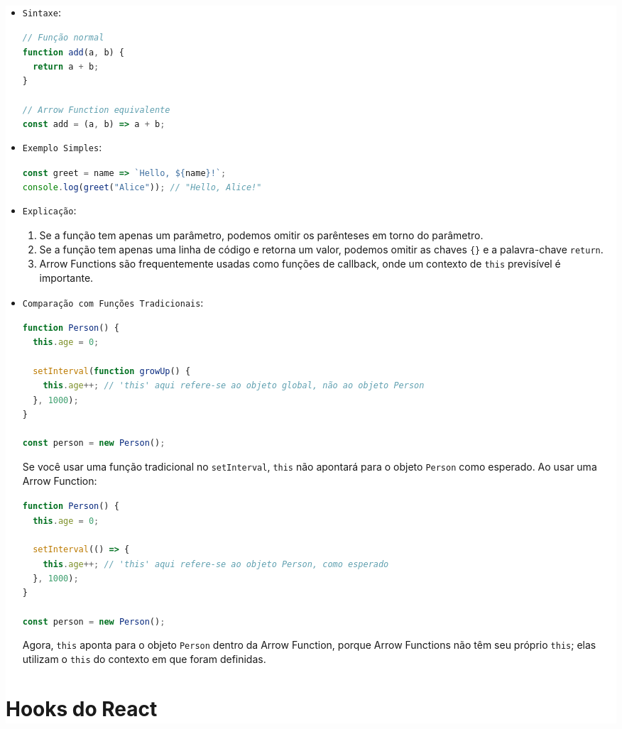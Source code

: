 - ``Sintaxe``:
  ```javascript
  // Função normal
  function add(a, b) {
    return a + b;
  }

  // Arrow Function equivalente
  const add = (a, b) => a + b;
  ```

- ``Exemplo Simples``:
  ```javascript
  const greet = name => `Hello, ${name}!`;
  console.log(greet("Alice")); // "Hello, Alice!"
  ```

- ``Explicação``:
  1. Se a função tem apenas um parâmetro, podemos omitir os parênteses em torno do parâmetro.
  2. Se a função tem apenas uma linha de código e retorna um valor, podemos omitir as chaves `{}` e a palavra-chave `return`.
  3. Arrow Functions são frequentemente usadas como funções de callback, onde um contexto de `this` previsível é importante.

- ``Comparação com Funções Tradicionais``:
  ```javascript
  function Person() {
    this.age = 0;

    setInterval(function growUp() {
      this.age++; // 'this' aqui refere-se ao objeto global, não ao objeto Person
    }, 1000);
  }

  const person = new Person();
  ```

  Se você usar uma função tradicional no `setInterval`, `this` não apontará para o objeto `Person` como esperado. Ao usar uma Arrow Function:

  ```javascript
  function Person() {
    this.age = 0;

    setInterval(() => {
      this.age++; // 'this' aqui refere-se ao objeto Person, como esperado
    }, 1000);
  }

  const person = new Person();
  ```

  Agora, `this` aponta para o objeto `Person` dentro da Arrow Function, porque Arrow Functions não têm seu próprio `this`; elas utilizam o `this` do contexto em que foram definidas.

# Hooks do React
